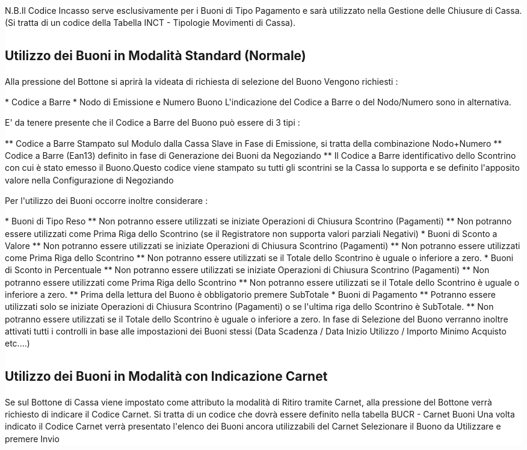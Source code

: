 N.B.Il Codice Incasso serve esclusivamente per i Buoni di Tipo Pagamento e sarà utilizzato nella Gestione delle Chiusure di Cassa.
(Si tratta di un codice della Tabella INCT - Tipologie Movimenti di Cassa).

## Utilizzo dei Buoni in Modalità Standard (Normale)

Alla pressione del Bottone si aprirà la videata di richiesta di selezione del Buono
Vengono richiesti : 

 \* Codice a Barre
 \* Nodo di Emissione e Numero Buono
L'indicazione del Codice a Barre o del Nodo/Numero sono in alternativa.

E' da tenere presente che il Codice a Barre del Buono può essere di 3 tipi : 

 \*\* Codice a Barre Stampato sul Modulo dalla Cassa Slave in Fase di Emissione, si tratta della combinazione Nodo+Numero
 \*\* Codice a Barre (Ean13) definito in fase di Generazione dei Buoni da Negoziando
 \*\* Il Codice a Barre identificativo dello Scontrino con cui è stato emesso il Buono.Questo codice viene stampato su tutti gli scontrini se la Cassa lo supporta e se definito l'apposito valore nella Configurazione di Negoziando

Per l'utilizzo dei Buoni occorre inoltre considerare : 

 \* Buoni di Tipo Reso
 \*\* Non potranno essere utilizzati se iniziate Operazioni di Chiusura Scontrino (Pagamenti)
 \*\* Non potranno essere utilizzati come Prima Riga dello Scontrino (se il Registratore non supporta valori parziali Negativi)
 \* Buoni di Sconto a Valore
 \*\* Non potranno essere utilizzati se iniziate Operazioni di Chiusura Scontrino (Pagamenti)
 \*\* Non potranno essere utilizzati come Prima Riga dello Scontrino
 \*\* Non potranno essere utilizzati se il Totale dello Scontrino è uguale o inferiore a zero.
 \* Buoni di Sconto in Percentuale
 \*\* Non potranno essere utilizzati se iniziate Operazioni di Chiusura Scontrino (Pagamenti)
 \*\* Non potranno essere utilizzati come Prima Riga dello Scontrino
 \*\* Non potranno essere utilizzati se il Totale dello Scontrino è uguale o inferiore a zero.
 \*\* Prima della lettura del Buono è obbligatorio premere SubTotale
 \* Buoni di Pagamento
 \*\* Potranno essere utilizzati solo se iniziate Operazioni di Chiusura Scontrino (Pagamenti) o se l'ultima riga dello Scontrino è SubTotale.
 \*\* Non potranno essere utilizzati se il Totale dello Scontrino è uguale o inferiore a zero.
In fase di Selezione del Buono verranno inoltre attivati tutti i controlli in base alle impostazioni dei Buoni stessi (Data Scadenza / Data Inizio Utilizzo / Importo Minimo Acquisto etc....)

## Utilizzo dei Buoni in Modalità con Indicazione Carnet

Se sul Bottone di Cassa viene impostato come attributo la modalità di Ritiro tramite Carnet, alla pressione del Bottone verrà richiesto di indicare il Codice Carnet. Si tratta di un codice che dovrà essere definito nella tabella BUCR - Carnet Buoni
Una volta indicato il Codice Carnet verrà presentato l'elenco dei Buoni ancora utilizzabili del Carnet
Selezionare il Buono da Utilizzare e premere Invio
